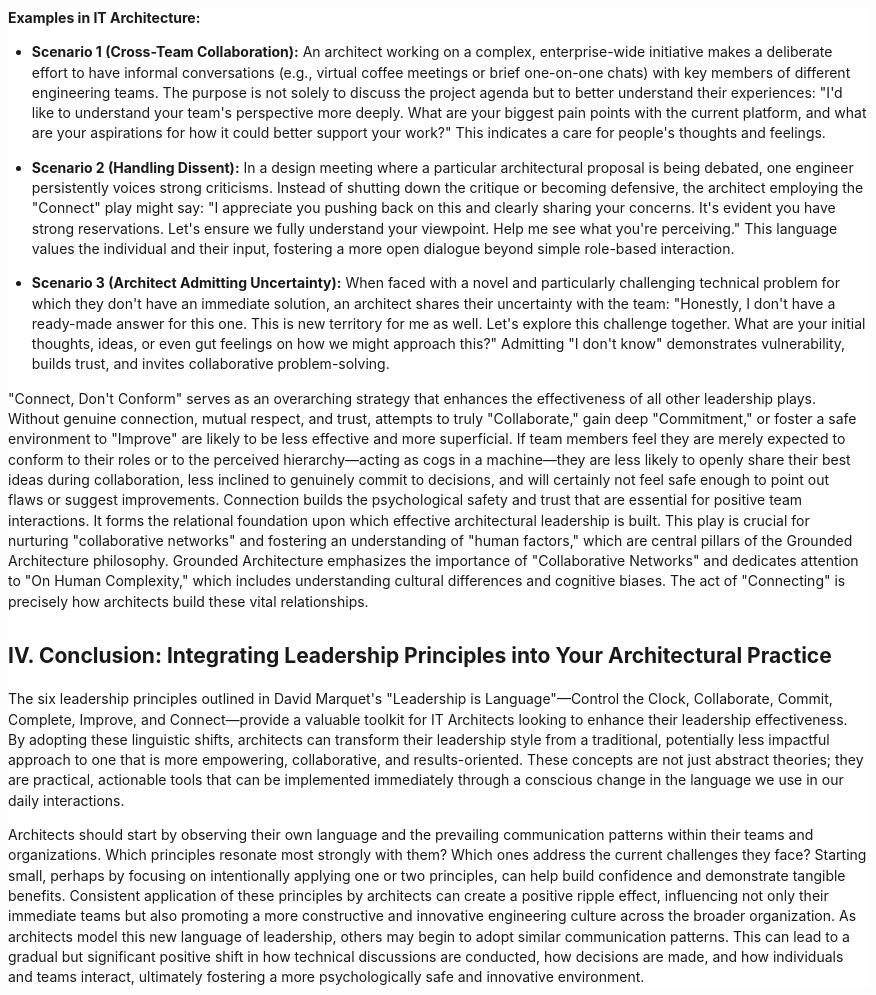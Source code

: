 **Examples in IT Architecture:**
* **Scenario 1 (Cross-Team Collaboration):** An architect working on a complex, enterprise-wide initiative makes a deliberate effort to have informal conversations (e.g., virtual coffee meetings or brief one-on-one chats) with key members of different engineering teams. The purpose is not solely to discuss the project agenda but to better understand their experiences: "I'd like to understand your team's perspective more deeply. What are your biggest pain points with the current platform, and what are your aspirations for how it could better support your work?" This indicates a care for people's thoughts and feelings.
  
* **Scenario 2 (Handling Dissent):** In a design meeting where a particular architectural proposal is being debated, one engineer persistently voices strong criticisms. Instead of shutting down the critique or becoming defensive, the architect employing the "Connect" play might say: "I appreciate you pushing back on this and clearly sharing your concerns. It's evident you have strong reservations. Let's ensure we fully understand your viewpoint. Help me see what you're perceiving." This language values the individual and their input, fostering a more open dialogue beyond simple role-based interaction.
  
* **Scenario 3 (Architect Admitting Uncertainty):** When faced with a novel and particularly challenging technical problem for which they don't have an immediate solution, an architect shares their uncertainty with the team: "Honestly, I don't have a ready-made answer for this one. This is new territory for me as well. Let's explore this challenge together. What are your initial thoughts, ideas, or even gut feelings on how we might approach this?" Admitting "I don't know" demonstrates vulnerability, builds trust, and invites collaborative problem-solving.

"Connect, Don't Conform" serves as an overarching strategy that enhances the effectiveness of all other leadership plays. Without genuine connection, mutual respect, and trust, attempts to truly "Collaborate," gain deep "Commitment," or foster a safe environment to "Improve" are likely to be less effective and more superficial. If team members feel they are merely expected to conform to their roles or to the perceived hierarchy—acting as cogs in a machine—they are less likely to openly share their best ideas during collaboration, less inclined to genuinely commit to decisions, and will certainly not feel safe enough to point out flaws or suggest improvements. Connection builds the psychological safety and trust that are essential for positive team interactions. It forms the relational foundation upon which effective architectural leadership is built. This play is crucial for nurturing "collaborative networks" and fostering an understanding of "human factors," which are central pillars of the Grounded Architecture philosophy. Grounded Architecture emphasizes the importance of "Collaborative Networks" and dedicates attention to "On Human Complexity," which includes understanding cultural differences and cognitive biases. The act of "Connecting" is precisely how architects build these vital relationships.

## IV. Conclusion: Integrating Leadership Principles into Your Architectural Practice

The six leadership principles outlined in David Marquet's "Leadership is Language"—Control the Clock, Collaborate, Commit, Complete, Improve, and Connect—provide a valuable toolkit for IT Architects looking to enhance their leadership effectiveness. By adopting these linguistic shifts, architects can transform their leadership style from a traditional, potentially less impactful approach to one that is more empowering, collaborative, and results-oriented. These concepts are not just abstract theories; they are practical, actionable tools that can be implemented immediately through a conscious change in the language we use in our daily interactions.

Architects should start by observing their own language and the prevailing communication patterns within their teams and organizations. Which principles resonate most strongly with them? Which ones address the current challenges they face? Starting small, perhaps by focusing on intentionally applying one or two principles, can help build confidence and demonstrate tangible benefits. Consistent application of these principles by architects can create a positive ripple effect, influencing not only their immediate teams but also promoting a more constructive and innovative engineering culture across the broader organization. As architects model this new language of leadership, others may begin to adopt similar communication patterns. This can lead to a gradual but significant positive shift in how technical discussions are conducted, how decisions are made, and how individuals and teams interact, ultimately fostering a more psychologically safe and innovative environment.
